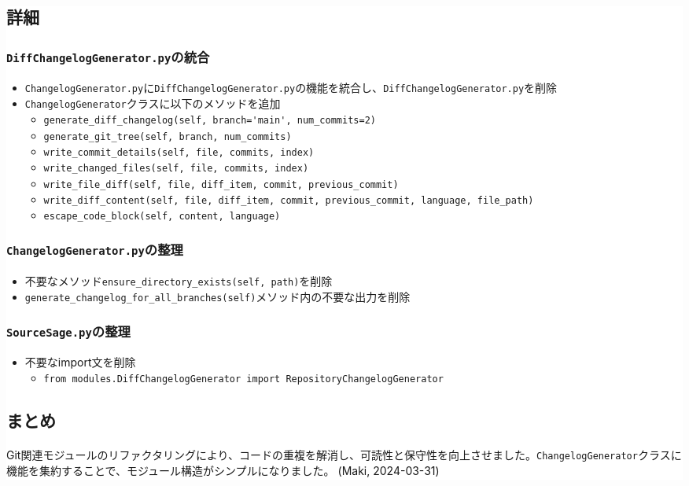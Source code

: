 ## 詳細

### `DiffChangelogGenerator.py`の統合

- `ChangelogGenerator.py`に`DiffChangelogGenerator.py`の機能を統合し、`DiffChangelogGenerator.py`を削除
- `ChangelogGenerator`クラスに以下のメソッドを追加
  - `generate_diff_changelog(self, branch='main', num_commits=2)`
  - `generate_git_tree(self, branch, num_commits)`
  - `write_commit_details(self, file, commits, index)`
  - `write_changed_files(self, file, commits, index)`
  - `write_file_diff(self, file, diff_item, commit, previous_commit)`
  - `write_diff_content(self, file, diff_item, commit, previous_commit, language, file_path)`
  - `escape_code_block(self, content, language)`

### `ChangelogGenerator.py`の整理

- 不要なメソッド`ensure_directory_exists(self, path)`を削除
- `generate_changelog_for_all_branches(self)`メソッド内の不要な出力を削除

### `SourceSage.py`の整理

- 不要なimport文を削除
  - `from modules.DiffChangelogGenerator import RepositoryChangelogGenerator`

## まとめ

Git関連モジュールのリファクタリングにより、コードの重複を解消し、可読性と保守性を向上させました。`ChangelogGenerator`クラスに機能を集約することで、モジュール構造がシンプルになりました。 (Maki, 2024-03-31)

